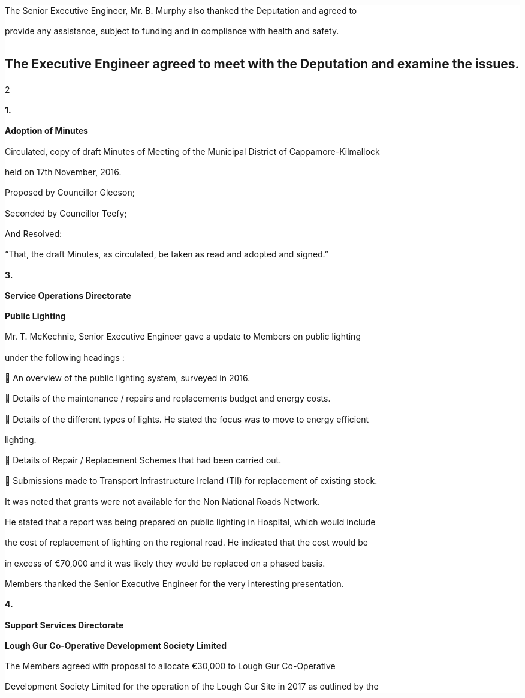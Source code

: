 The Senior Executive Engineer, Mr. B. Murphy also thanked the Deputation and agreed to

provide any assistance, subject to funding and in compliance with health and safety.

The Executive Engineer agreed to meet with the Deputation and examine the issues.
---
2

**1.**

**Adoption of Minutes**

Circulated, copy of draft Minutes of Meeting of the Municipal District of Cappamore-Kilmallock

held on 17th November, 2016.

Proposed by Councillor Gleeson;

Seconded by Councillor Teefy;

And Resolved:

“That, the draft Minutes, as circulated, be taken as read and adopted and signed.”

**3.**

**Service Operations Directorate**

**Public Lighting**

Mr. T. McKechnie, Senior Executive Engineer gave a update to Members on public lighting

under the following headings :

 An overview of the public lighting system, surveyed in 2016.

 Details of the maintenance / repairs and replacements budget and energy costs.

 Details of the different types of lights. He stated the focus was to move to energy efficient

lighting.

 Details of Repair / Replacement Schemes that had been carried out.

 Submissions made to Transport Infrastructure Ireland (TII) for replacement of existing stock.

It was noted that grants were not available for the Non National Roads Network.

He stated that a report was being prepared on public lighting in Hospital, which would include

the cost of replacement of lighting on the regional road. He indicated that the cost would be

in excess of €70,000 and it was likely they would be replaced on a phased basis.

Members thanked the Senior Executive Engineer for the very interesting presentation.

**4.**

**Support Services Directorate**

**Lough Gur Co-Operative Development Society Limited**

The Members agreed with proposal to allocate €30,000 to Lough Gur Co-Operative

Development Society Limited for the operation of the Lough Gur Site in 2017 as outlined by the
